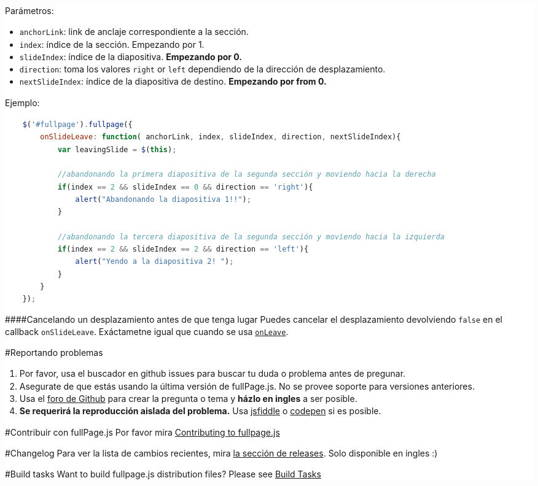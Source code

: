 Parámetros:

- `anchorLink`: link de anclaje correspondiente a la sección.
- `index`: índice de la sección. Empezando por 1.
- `slideIndex`: índice de la diapositiva. **Empezando por 0.**
- `direction`: toma los valores `right` or `left` dependiendo de la dirección de desplazamiento.
- `nextSlideIndex`: índice de la diapositiva de destino. **Empezando por from 0.**


Ejemplo:

```javascript
	$('#fullpage').fullpage({
		onSlideLeave: function( anchorLink, index, slideIndex, direction, nextSlideIndex){
			var leavingSlide = $(this);

			//abandonando la primera diapositiva de la segunda sección y moviendo hacia la derecha
			if(index == 2 && slideIndex == 0 && direction == 'right'){
				alert("Abandonando la diapositiva 1!!");
			}

			//abandonando la tercera diapositiva de la segunda sección y moviendo hacia la izquierda 
			if(index == 2 && slideIndex == 2 && direction == 'left'){
				alert("Yendo a la diapositiva 2! ");
			}
		}
	});
```

####Cancelando un desplazamiento antes de que tenga lugar
Puedes cancelar el desplazamiento devolviendo `false` en el callback `onSlideLeave`. Exáctametne igual que cuando se usa [`onLeave`](https://github.com/alvarotrigo/fullPage.js#cancelling-the-scroll-before-it-takes-place).

#Reportando problemas
1. Por favor, usa el buscador en github issues para buscar tu duda o problema antes de pregunar.
2. Asegurate de que estás usando la última versión de fullPage.js. No se provee soporte para versiones anteriores.
3. Usa el [foro de Github](https://github.com/alvarotrigo/fullPage.js/issues) para crear la pregunta o tema y **házlo en ingles** a ser posible.
4. **Se requerirá la reproducción aislada del problema.** Usa [jsfiddle](http://jsfiddle.net/97tbk/418/) o [codepen](http://codepen.io/alvarotrigo/pen/NxyPPp) si es posible.

#Contribuir con fullPage.js
Por favor mira [Contributing to fullpage.js](https://github.com/alvarotrigo/fullPage.js/wiki/Contributing-to-fullpage.js)

#Changelog
Para ver la lista de cambios recientes, mira [la sección de releases](https://github.com/alvarotrigo/fullPage.js/releases).
Solo disponible en ingles :)

#Build tasks
Want to build fullpage.js distribution files? Please see [Build Tasks](https://github.com/alvarotrigo/fullPage.js/wiki/Build-tasks)
